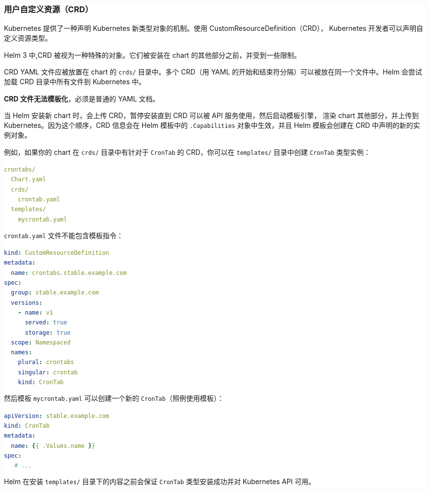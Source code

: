 ### 用户自定义资源（CRD）

Kubernetes 提供了一种声明 Kubernetes 新类型对象的机制。使用 CustomResourceDefinition（CRD）， Kubernetes 开发者可以声明自定义资源类型。

Helm 3 中,CRD 被视为一种特殊的对象。它们被安装在 chart 的其他部分之前，并受到一些限制。

CRD YAML 文件应被放置在 chart 的 `crds/` 目录中。多个 CRD（用 YAML 的开始和结束符分隔）可以被放在同一个文件中。Helm 会尝试加载 CRD 目录中所有文件到 Kubernetes 中。

**CRD 文件无法模板化**，必须是普通的 YAML 文档。

当 Helm 安装新 chart 时，会上传 CRD，暂停安装直到 CRD 可以被 API 服务使用，然后启动模板引擎， 渲染 chart 其他部分，并上传到 Kubernetes。因为这个顺序，CRD 信息会在 Helm 模板中的 `.Capabilities` 对象中生效，并且 Helm 模板会创建在 CRD 中声明的新的实例对象。

例如，如果你的 chart 在 `crds/` 目录中有针对于 `CronTab` 的 CRD，你可以在 `templates/` 目录中创建 `CronTab` 类型实例：

```yml
crontabs/
  Chart.yaml
  crds/
    crontab.yaml
  templates/
    mycrontab.yaml
```

`crontab.yaml` 文件不能包含模板指令：

```yml
kind: CustomResourceDefinition
metadata:
  name: crontabs.stable.example.com
spec:
  group: stable.example.com
  versions:
    - name: v1
      served: true
      storage: true
  scope: Namespaced
  names:
    plural: crontabs
    singular: crontab
    kind: CronTab
```

然后模板 `mycrontab.yaml` 可以创建一个新的 `CronTab`（照例使用模板）：

```yml
apiVersion: stable.example.com
kind: CronTab
metadata:
  name: {{ .Values.name }}
spec:
   # ...
```

Helm 在安装 `templates/` 目录下的内容之前会保证 `CronTab` 类型安装成功并对 Kubernetes API 可用。
